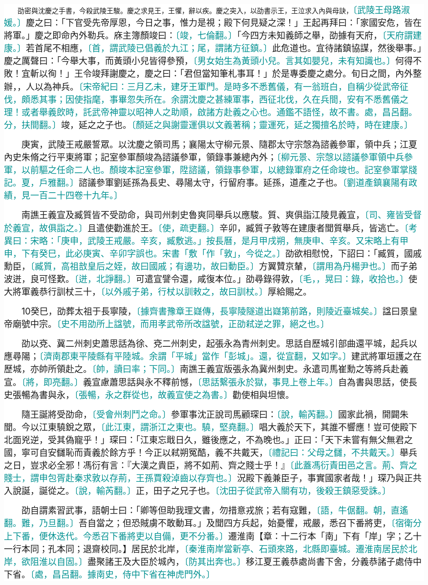  　　劭密與沈慶之手書，今殺武陵王駿。慶之求見王，王懼，辭以疾。慶之突入，以劭書示王，王泣求入內與母訣，</font><font size=4px color="#009090"><font size=4px>〔武陵王母路淑媛。〕</font></font><font size=4px>慶之曰：「下官受先帝厚恩，今日之事，惟力是視；殿下何見疑之深！」王起再拜曰：「家國安危，皆在將軍。」慶之即命內外勒兵。庥主簿顏竣曰：</font><font size=4px color="#009090"><font size=4px>〔竣，七倫翻。〕</font></font><font size=4px>「今四方未知義師之舉，劭據有天府，</font><font size=4px color="#009090"><font size=4px>〔天府謂建康。〕</font></font><font size=4px>若首尾不相應，</font><font size=4px color="#009090"><font size=4px>〔首，謂武陵已倡義於九江；尾，謂諸方征鎮。〕</font></font><font size=4px>此危道也。宜待諸鎮協謀，然後舉事。」慶之厲聲曰：「今舉大事，而黃頭小兒皆得參預，</font><font size=4px color="#009090"><font size=4px>〔男女始生為黃頭小兒。言其如嬰兒，未有知識也。〕</font></font><font size=4px>何得不敗！宜斬以徇！」王令竣拜謝慶之，慶之曰：「君但當知筆札事耳！」於是專委慶之處分。旬日之間，內外整辦，，人以為神兵。</font><font size=4px color="#009090"><font size=4px>〔宋帝紀曰：三月乙未，建牙王軍門。是時多不悉舊儀，有一翁班白，自稱少從武帝征伐，頗悉其事；因使指麾，事畢忽失所在。余謂沈慶之甚練軍事，西征北伐，久在兵間，安有不悉舊儀之理！或者舉義欴時，託武帝神靈以昭神人之助順，啟諸方赴義之心也。通鑑不語怪，故不書。處，昌呂翻。分，扶間翻。〕</font></font><font size=4px>竣，延之之子也。</font><font size=4px color="#009090"><font size=4px>〔顏延之與謝靈運俱以文義著稱；靈運死，延之獨擅名於時，時在建康。〕</font></font><font size=4px>

 　　庚寅，武陵王戒嚴誓眾。以沈慶之領司馬；襄陽太守柳元景、隨郡太守宗愨為諮義參軍，領中兵；江夏內史朱脩之行平東將軍；記室參軍顏竣為諮議參軍，領錄事兼總內外；</font><font size=4px color="#009090"><font size=4px>〔柳元景、宗愨以諮議參軍領中兵參軍，以前驅之任命二人也。顏竣本記室參軍，陞諮議，領錄事參軍，以總錄軍府之任命竣也。記室參軍掌牋記。夏，戶雅翻。〕</font></font><font size=4px>諮議參軍劉延孫為長史、尋陽太守，行留府事。延孫，道產之子也。</font><font size=4px color="#009090"><font size=4px>〔劉道產鎮襄陽有政績，見一百二十四卷十九年。〕</font></font><font size=4px>

 　　南譙王義宣及臧質皆不受劭命，與司州刺史魯爽同舉兵以應駿。質、爽俱詣江陵見義宣，</font><font size=4px color="#009090"><font size=4px>〔司、雍皆受督於義宣，故俱詣之。〕</font></font><font size=4px>且遣使勸進於王。</font><font size=4px color="#009090"><font size=4px>〔使，疏吏翻。〕</font></font><font size=4px>辛卯，臧質子敦等在建康者聞質舉兵，皆逃亡。</font><font size=4px color="#009090"><font size=4px>〔考異曰：宋略：「庚申，武陵王戒嚴。辛亥，臧敷逃。」按長曆，是月甲戌朔，無庚申、辛亥。又宋略上有甲申，下有癸巳，此必庚寅、辛卯字誤也。宋書「敷「作「敦」，今從之。〕</font></font><font size=4px>劭欲相慰悅，下詔曰：「臧質，國戚勳臣，</font><font size=4px color="#009090"><font size=4px>〔臧質，高祖敨皇后之姪，故曰國戚；有邊功，故曰動臣。〕</font></font><font size=4px>方翼贊京輦，</font><font size=4px color="#009090"><font size=4px>〔謂用為丹楊尹也。〕</font></font><font size=4px>而子弟波迸，良可怪歎。</font><font size=4px color="#009090"><font size=4px>〔迸，北諍翻。〕</font></font><font size=4px>可遣宣譬令還，咸復本位。」劭尋錄得敦，</font><font size=4px color="#009090"><font size=4px>〔毛，，晃曰：錄，收拾也。〕</font></font><font size=4px>使大將軍義恭行訓杖三十，</font><font size=4px color="#009090"><font size=4px>〔以外戚子弟，行杖以訓敕之，故曰訓杖。〕</font></font><font size=4px>厚給賜之。

 　　10癸巳，劭葬太祖于長寧陵，</font><font size=4px color="#009090"><font size=4px>〔據齊書豫章王嶷傳，長寧陵隧道出嶷第前路，則陵近臺城矣。〕</font></font><font size=4px>諡曰景皇帝廟號中宗。</font><font size=4px color="#009090"><font size=4px>〔史不用劭所上諡號，而用孝武帝所改諡號，正劭弒逆之罪，絕之也。〕</font></font><font size=4px>

 　　劭以兗、冀二州刺史蕭思話為徐、兗二州刺史，起張永為青州刺史。思話自歷城引部曲還平城，起兵以應尋陽；</font><font size=4px color="#009090"><font size=4px>〔濟南郡東平陵縣有平陸城。余謂「平城」當作「彭城」。還，從宣翻，又如字。〕</font></font><font size=4px>建武將軍垣護之在歷城，亦帥所領赴之。</font><font size=4px color="#009090"><font size=4px>〔帥，讀曰率；下同。〕</font></font><font size=4px>南譙王義宣版張永為冀州刺史。永遣司馬崔勳之等將兵赴義宣。</font><font size=4px color="#009090"><font size=4px>〔將，即亮翻。〕</font></font><font size=4px>義宣慮蕭思話與永不釋前憾，</font><font size=4px color="#009090"><font size=4px>〔思話繫張永於獄，事見上卷上年。〕</font></font><font size=4px>自為書與思話，使長史張暢為書與永，</font><font size=4px color="#009090"><font size=4px>〔張暢，永之群從也，故義宣使之為書。〕</font></font><font size=4px>勸使相與坦懷。

 　　隨王誕將受劭命，</font><font size=4px color="#009090"><font size=4px>〔受會州刺鬥之命。〕</font></font><font size=4px>參軍事沈正說司馬顧琛曰：</font><font size=4px color="#009090"><font size=4px>〔說，輸芮翻。〕</font></font><font size=4px>國家此禍，開闢朱聞。今以江東驍銳之眾，</font><font size=4px color="#009090"><font size=4px>〔此江東，謂浙江之東也。驍，堅堯翻。〕</font></font><font size=4px>唱大義於天下，其誰不響應！豈可使殿下北面兇逆，受其偽寵乎！」琛曰：「江東忘戢日久，雖後應之，不為晚也。」正曰：「天下未嘗有無父無君之國，寧可自安讎恥而責義於餘方乎！今正以弒朔冤酷，義不共戴天，</font><font size=4px color="#009090"><font size=4px>〔禮記曰：父母之讎，不共戴天。〕</font></font><font size=4px>舉兵之日，豈求必全邪！馮衍有言：『大漢之貴臣，將不如荊、齊之賤士乎！』</font><font size=4px color="#009090"><font size=4px>〔此蓋馮衍責田邑之言。荊、齊之賤士，謂申包胥赴秦求敦以存荊，王孫賈殺淖齒以存齊也。〕</font></font><font size=4px>況殿下義兼臣子，事實國家者哉！」琛乃與正共入說誕，誕從之。</font><font size=4px color="#009090"><font size=4px>〔說，輸芮翻。〕</font></font><font size=4px>正，田子之兄子也。</font><font size=4px color="#009090"><font size=4px>〔沈田子從武帝入關有功，後殺王鎮惡受誅。〕</font></font><font size=4px>

 　　劭自謂素習武事，語朝士曰：「卿等但助我理文書，勿措意戎旅；若有寇難，</font><font size=4px color="#009090"><font size=4px>〔語，牛倨翻。朝，直遙翻。難，乃旦翻。〕</font></font><font size=4px>吾自當之；但恐賊虜不敢動耳。」及聞四方兵起，始憂懼，戒嚴，悉召下番將吏，</font><font size=4px color="#009090"><font size=4px>〔宿衛分上下番，便休迭代。今悉召下番將吏以自備，更不分番。〕</font></font><font size=4px>遷淮南</font><span class="h"><font size=4px>【章：十二行本「南」下有「岸」字；乙十一行本同；孔本同；退齋校同。】</font></font><font size=4px>居民於北岸，</font><font size=4px color="#009090"><font size=4px>〔秦淮南岸當新亭、石頭來路，北縣即臺城。遷淮南居民於北岸，欲阻淮以自固。〕</font></font><font size=4px>盡聚諸王及大臣於城內，</font><font size=4px color="#009090"><font size=4px>〔防其出奔也。〕</font></font><font size=4px>移江夏王義恭處尚書下舍，分義恭諸子處侍中下省。</font><font size=4px color="#009090"><font size=4px>〔處，昌呂翻。據南史，侍中下省在神虎門外。〕</font></font><font size=4px>
